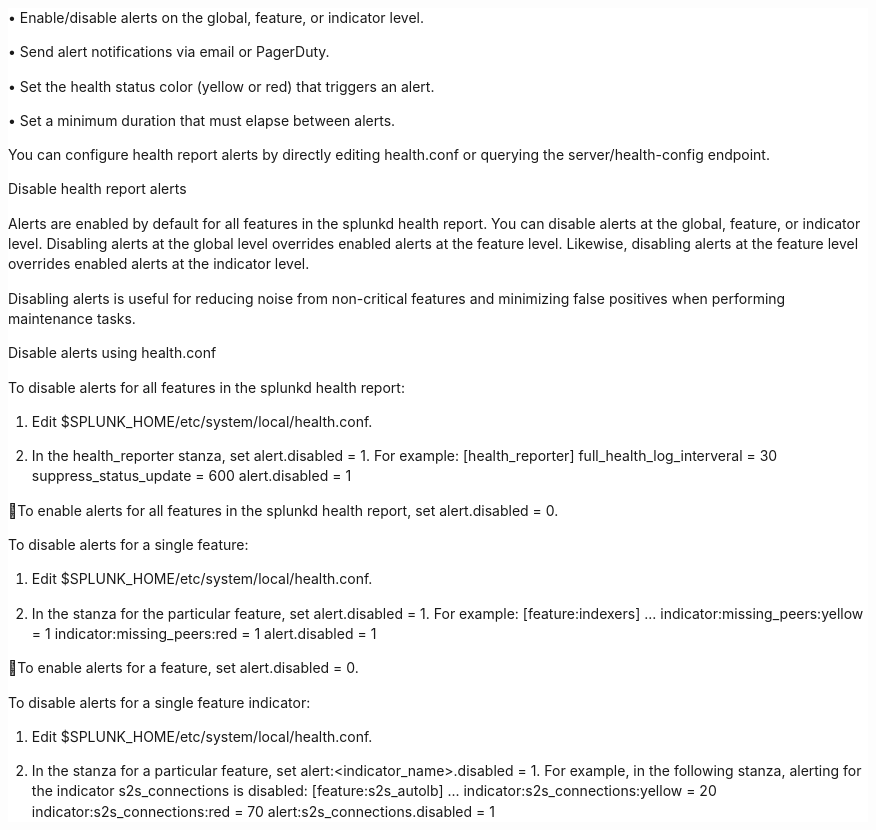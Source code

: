 • Enable/disable alerts on the global, feature, or indicator level. 


• Send alert notifications via email or PagerDuty.


• Set the health status color (yellow or red) that triggers an alert. 


• Set a minimum duration that must elapse between alerts.


You can configure health report alerts by directly editing health.conf or querying the server/health-config endpoint. 


Disable health report alerts

Alerts are enabled by default for all features in the splunkd health report. You can disable alerts at the global, feature, or indicator level. Disabling alerts at the global level overrides enabled alerts at the feature level. Likewise, disabling alerts at the feature level overrides enabled alerts at the indicator level. 

Disabling alerts is useful for reducing noise from non-critical features and minimizing false positives when performing maintenance tasks. 

Disable alerts using health.conf

To disable alerts for all features in the splunkd health report: 

1. Edit $SPLUNK_HOME/etc/system/local/health.conf.


2. In the health_reporter stanza, set alert.disabled = 1. For example: 
[health_reporter]
full_health_log_interveral = 30
suppress_status_update = 600
alert.disabled = 1


To enable alerts for all features in the splunkd health report, set alert.disabled = 0.


To disable alerts for a single feature: 

1. Edit $SPLUNK_HOME/etc/system/local/health.conf.


2. In the stanza for the particular feature, set alert.disabled = 1. For example: 
[feature:indexers]
...
indicator:missing_peers:yellow = 1
indicator:missing_peers:red = 1
alert.disabled = 1


To enable alerts for a feature, set alert.disabled = 0.


To disable alerts for a single feature indicator: 

1. Edit $SPLUNK_HOME/etc/system/local/health.conf.


2. In the stanza for a particular feature, set alert:<indicator_name>.disabled = 1. For example, in the following stanza, alerting for the indicator s2s_connections is disabled: 
[feature:s2s_autolb]
...
indicator:s2s_connections:yellow = 20
indicator:s2s_connections:red = 70
alert:s2s_connections.disabled = 1
